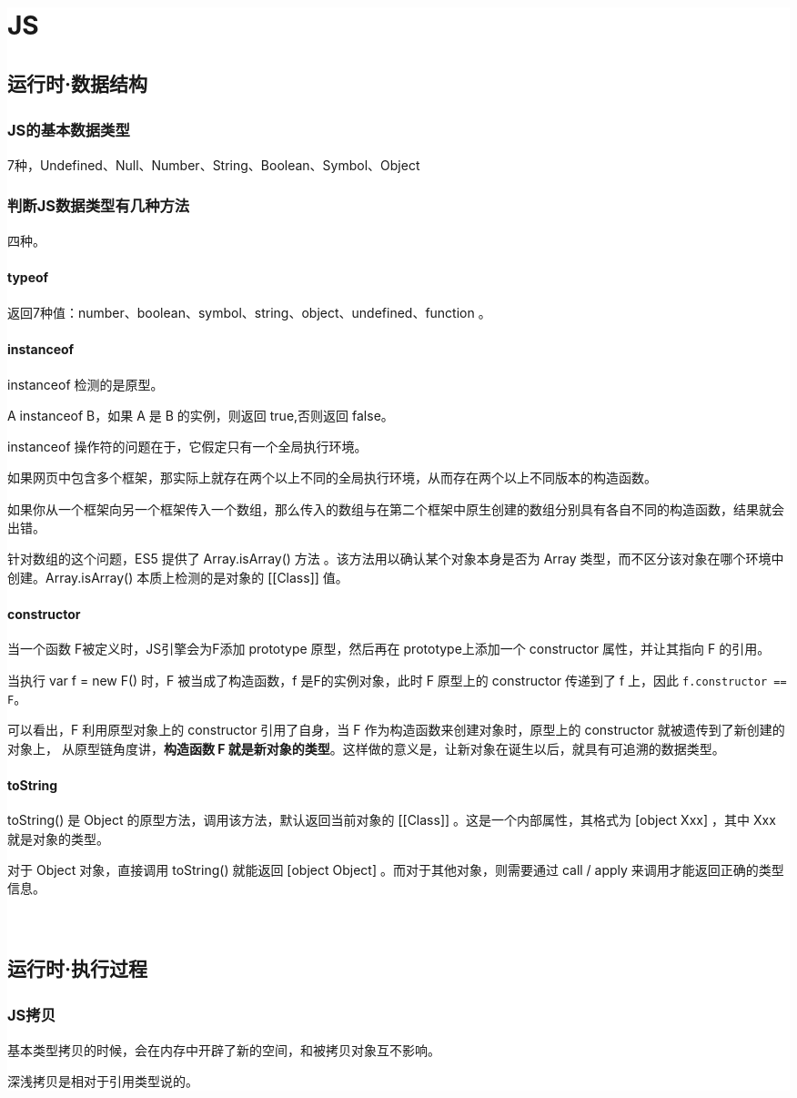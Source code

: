 # JS

## 运行时·数据结构

### JS的基本数据类型

7种，Undefined、Null、Number、String、Boolean、Symbol、Object

### 判断JS数据类型有几种方法

四种。

#### typeof

返回7种值：number、boolean、symbol、string、object、undefined、function 。

#### instanceof

instanceof 检测的是原型。

A instanceof B，如果 A 是 B 的实例，则返回 true,否则返回 false。

instanceof 操作符的问题在于，它假定只有一个全局执行环境。

如果网页中包含多个框架，那实际上就存在两个以上不同的全局执行环境，从而存在两个以上不同版本的构造函数。

如果你从一个框架向另一个框架传入一个数组，那么传入的数组与在第二个框架中原生创建的数组分别具有各自不同的构造函数，结果就会出错。

针对数组的这个问题，ES5 提供了 Array.isArray() 方法 。该方法用以确认某个对象本身是否为 Array 类型，而不区分该对象在哪个环境中创建。Array.isArray() 本质上检测的是对象的 [[Class]] 值。

#### constructor

当一个函数 F被定义时，JS引擎会为F添加 prototype 原型，然后再在 prototype上添加一个 constructor 属性，并让其指向 F 的引用。

当执行 var f = new F() 时，F 被当成了构造函数，f 是F的实例对象，此时 F 原型上的 constructor 传递到了 f 上，因此 `f.constructor == F`。

可以看出，F 利用原型对象上的 constructor 引用了自身，当 F 作为构造函数来创建对象时，原型上的 constructor 就被遗传到了新创建的对象上， 从原型链角度讲，**构造函数 F 就是新对象的类型**。这样做的意义是，让新对象在诞生以后，就具有可追溯的数据类型。

#### toString

toString() 是 Object 的原型方法，调用该方法，默认返回当前对象的 [[Class]] 。这是一个内部属性，其格式为 [object Xxx] ，其中 Xxx 就是对象的类型。

对于 Object 对象，直接调用 toString()  就能返回 [object Object] 。而对于其他对象，则需要通过 call / apply 来调用才能返回正确的类型信息。

<br/>

## 运行时·执行过程

### JS拷贝

基本类型拷贝的时候，会在内存中开辟了新的空间，和被拷贝对象互不影响。

深浅拷贝是相对于引用类型说的。
